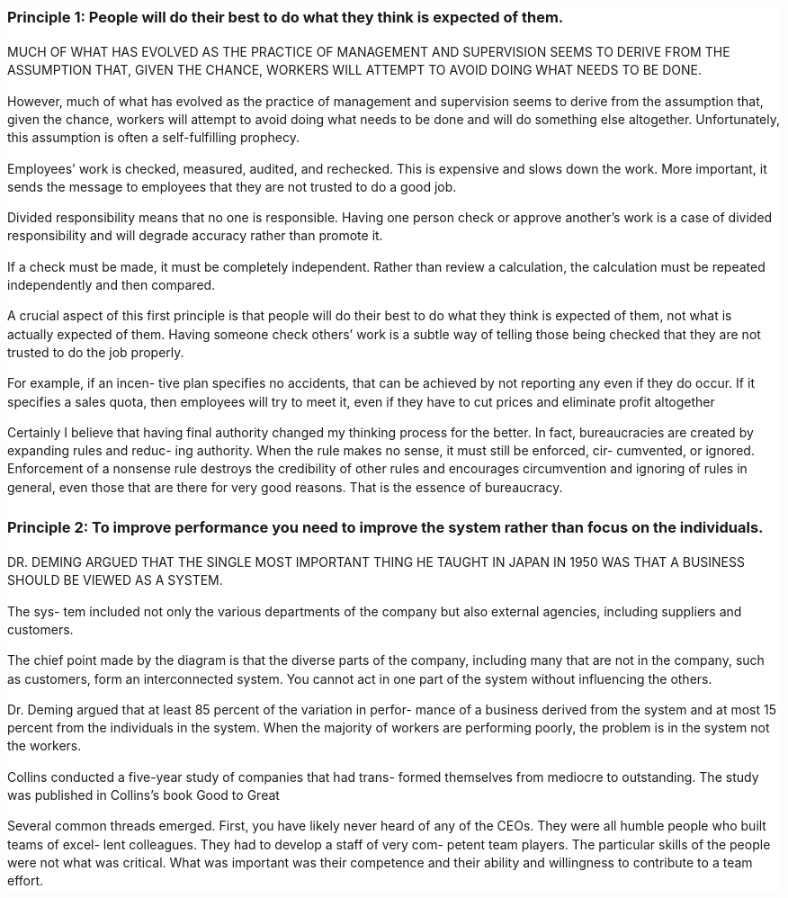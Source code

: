 ### Principle 1: People will do their best to do what they think is expected of them.

MUCH OF WHAT HAS EVOLVED AS THE PRACTICE OF MANAGEMENT AND SUPERVISION SEEMS TO DERIVE FROM THE ASSUMPTION THAT, GIVEN THE CHANCE, WORKERS WILL ATTEMPT TO AVOID DOING WHAT NEEDS TO BE DONE.

However, much of what has evolved as the practice of management and supervision seems to derive from the assumption that, given the chance, workers will attempt to avoid doing what needs to be done and will do something else altogether. Unfortunately, this assumption is often a self-fulfilling prophecy.

Employees’ work is checked, measured, audited, and rechecked. This is expensive and slows down the work. More important, it sends the message to employees that they are not trusted to do a good job.

Divided responsibility means that no one is responsible. Having one person check or approve another’s work is a case of divided responsibility and will degrade accuracy rather than promote it.

If a check must be made, it must be completely independent. Rather than review a calculation, the calculation must be repeated independently and then compared.

A crucial aspect of this first principle is that people will do their best to do what they think is expected of them, not what is actually expected of them. Having someone check others’ work is a subtle way of telling those being checked that they are not trusted to do the job properly.

For example, if an incen- tive plan specifies no accidents, that can be achieved by not reporting any even if they do occur. If it specifies a sales quota, then employees will try to meet it, even if they have to cut prices and eliminate profit altogether

Certainly I believe that having final authority changed my thinking process for the better. In fact, bureaucracies are created by expanding rules and reduc- ing authority. When the rule makes no sense, it must still be enforced, cir- cumvented, or ignored. Enforcement of a nonsense rule destroys the credibility of other rules and encourages circumvention and ignoring of rules in general, even those that are there for very good reasons. That is the essence of bureaucracy.

### Principle 2: To improve performance you need to improve the system rather than focus on the individuals.

DR. DEMING ARGUED THAT THE SINGLE MOST IMPORTANT THING HE TAUGHT IN JAPAN IN 1950 WAS THAT A BUSINESS SHOULD BE VIEWED AS A SYSTEM.

The sys- tem included not only the various departments of the company but also external agencies, including suppliers and customers.

The chief point made by the diagram is that the diverse parts of the company, including many that are not in the company, such as customers, form an interconnected system. You cannot act in one part of the system without influencing the others.

Dr. Deming argued that at least 85 percent of the variation in perfor- mance of a business derived from the system and at most 15 percent from the individuals in the system. When the majority of workers are performing poorly, the problem is in the system not the workers.

Collins conducted a five-year study of companies that had trans- formed themselves from mediocre to outstanding. The study was published in Collins’s book Good to Great

Several common threads emerged. First, you have likely never heard of any of the CEOs. They were all humble people who built teams of excel- lent colleagues. They had to develop a staff of very com- petent team players. The particular skills of the people were not what was critical. What was important was their competence and their ability and willingness to contribute to a team effort.
